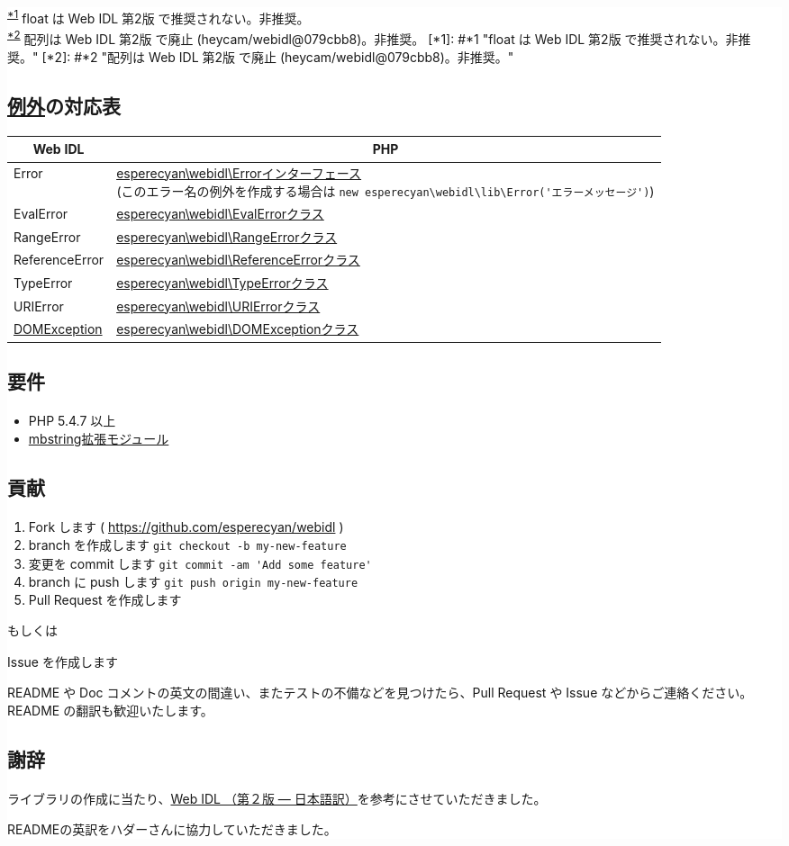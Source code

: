 <a name="*1"></a><sup>[*1](#^1)</sup> float は Web IDL 第2版 で推奨されない。非推奨。  
<a name="*2"></a><sup>[*2](#^2)</sup> 配列は Web IDL 第2版 で廃止 (heycam/webidl@079cbb8)。非推奨。
[*1]: #*1 "float は Web IDL 第2版 で推奨されない。非推奨。"
[*2]: #*2 "配列は Web IDL 第2版 で廃止 (heycam/webidl@079cbb8)。非推奨。"

[型]: http://www.hcn.zaq.ne.jp/___/WEB/WebIDL-ja.html#idl-types
[boolean]: http://www.hcn.zaq.ne.jp/___/WEB/WebIDL-ja.html#idl-boolean
[byte]: http://www.hcn.zaq.ne.jp/___/WEB/WebIDL-ja.html#idl-byte
[octet]: http://www.hcn.zaq.ne.jp/___/WEB/WebIDL-ja.html#idl-octet
[short]: http://www.hcn.zaq.ne.jp/___/WEB/WebIDL-ja.html#idl-short
[unsigned short]: http://www.hcn.zaq.ne.jp/___/WEB/WebIDL-ja.html#idl-unsigned-short
[long]: http://www.hcn.zaq.ne.jp/___/WEB/WebIDL-ja.html#idl-long
[unsigned long]: http://www.hcn.zaq.ne.jp/___/WEB/WebIDL-ja.html#idl-unsigned-long
[long long]: http://www.hcn.zaq.ne.jp/___/WEB/WebIDL-ja.html#idl-long-long
[unsigned long long]: http://www.hcn.zaq.ne.jp/___/WEB/WebIDL-ja.html#idl-unsigned-long-long
[float]: http://www.hcn.zaq.ne.jp/___/WEB/WebIDL-ja.html#idl-float
[unrestricted float]: http://www.hcn.zaq.ne.jp/___/WEB/WebIDL-ja.html#idl-unrestricted-float
[double]: http://www.hcn.zaq.ne.jp/___/WEB/WebIDL-ja.html#idl-double
[unrestricted double]: http://www.hcn.zaq.ne.jp/___/WEB/WebIDL-ja.html#idl-unrestricted-double
[DOMString]: http://www.hcn.zaq.ne.jp/___/WEB/WebIDL-ja.html#idl-DOMString
[USVString]: http://www.hcn.zaq.ne.jp/___/WEB/WebIDL-ja.html#idl-USVString
[ByteString]: http://www.hcn.zaq.ne.jp/___/WEB/WebIDL-ja.html#idl-ByteString
[object]: http://www.hcn.zaq.ne.jp/___/WEB/WebIDL-ja.html#idl-object
[interface型]: http://www.hcn.zaq.ne.jp/___/WEB/WebIDL-ja.html#idl-interface
[dictionary型]: http://www.hcn.zaq.ne.jp/___/WEB/WebIDL-ja.html#idl-dictionary
[列挙型]: http://www.hcn.zaq.ne.jp/___/WEB/WebIDL-ja.html#idl-enumeration
[callback関数型]: http://www.hcn.zaq.ne.jp/___/WEB/WebIDL-ja.html#idl-callback-function
[sequence]: http://www.hcn.zaq.ne.jp/___/WEB/WebIDL-ja.html#idl-sequence
[idl-array]: http://www.w3.org/TR/WebIDL/#idl-array
[promise型]: http://www.hcn.zaq.ne.jp/___/WEB/WebIDL-ja.html#idl-promise
[共用体型]: http://www.hcn.zaq.ne.jp/___/WEB/WebIDL-ja.html#idl-union
[Date]: http://www.hcn.zaq.ne.jp/___/WEB/WebIDL-ja.html#idl-Date
[RegExp]: http://www.hcn.zaq.ne.jp/___/WEB/WebIDL-ja.html#idl-RegExp
[Error]: http://www.hcn.zaq.ne.jp/___/WEB/WebIDL-ja.html#idl-Error
[idl-DOMException]: http://www.hcn.zaq.ne.jp/___/WEB/WebIDL-ja.html#idl-DOMException
[buffer source型]: http://www.hcn.zaq.ne.jp/___/WEB/WebIDL-ja.html#idl-buffer-source-types
[OpenEndedDictionary\<T>]: https://fetch.spec.whatwg.org/#headersinit

[論理値]: http://jp2.php.net/manual/language.types.boolean.php
[整数]: http://jp2.php.net/manual/language.types.integer.php
[浮動小数点数]: http://jp2.php.net/manual/language.types.float.php
[文字列]: http://jp2.php.net/manual/language.types.string.php
[オブジェクト]: http://jp2.php.net/manual/language.types.object.php
[Callable]: http://jp2.php.net/manual/language.types.callable.php
[単一演算 callback interface]: http://www.hcn.zaq.ne.jp/___/WEB/WebIDL-ja.html#dfn-single-operation-callback-interface
[配列]: http://jp2.php.net/manual/language.types.array.php
[mixed]: http://jp2.php.net/manual/language.pseudo-types.php#language.types.mixed
[$pseudoType]: #user-content-stringstringarray-pseudotype--
[UnionType::toUnion()]: src/lib/UnionType.php#L20
[DateTimeInterface]: http://jp2.php.net/manual/class.exception.php
[PCRE]: http://jp2.php.net/manual/book.pcre.php
[e修飾子]: http://jp2.php.net/manual/reference.pcre.pattern.modifiers.php#reference.pcre.pattern.modifiers.eval
[esperecyan\webidl\Error]: https://esperecyan.github.io/webidl/class-esperecyan.webidl.Error
[DOMException]: http://jp2.php.net/manual/class.domexception.php

[例外]の対応表
-------------
| Web IDL                          | PHP                                      |
|----------------------------------|------------------------------------------|
| Error                            | [esperecyan\webidl\Errorインターフェース]<br>(このエラー名の例外を作成する場合は `new esperecyan\webidl\lib\Error('エラーメッセージ')`) |
| EvalError                        | [esperecyan\webidl\EvalErrorクラス]      |
| RangeError                       | [esperecyan\webidl\RangeErrorクラス]     |
| ReferenceError                   | [esperecyan\webidl\ReferenceErrorクラス] |
| TypeError                        | [esperecyan\webidl\TypeErrorクラス]      |
| URIError                         | [esperecyan\webidl\URIErrorクラス]       |
| [DOMException][idl-DOMException] | [esperecyan\webidl\DOMExceptionクラス]   |

[例外]: http://www.hcn.zaq.ne.jp/___/WEB/WebIDL-ja.html#idl-exceptions
[esperecyan\webidl\Errorインターフェース]: https://esperecyan.github.io/webidl/class-esperecyan.webidl.Error
[esperecyan\webidl\EvalErrorクラス]: https://esperecyan.github.io/webidl/class-esperecyan.webidl.EvalError
[esperecyan\webidl\RangeErrorクラス]: https://esperecyan.github.io/webidl/class-esperecyan.webidl.RangeError
[esperecyan\webidl\ReferenceErrorクラス]: https://esperecyan.github.io/webidl/class-esperecyan.webidl.Referencerror
[esperecyan\webidl\TypeErrorクラス]: https://esperecyan.github.io/webidl/class-esperecyan.webidl.TypeError
[esperecyan\webidl\URIErrorクラス]: https://esperecyan.github.io/webidl/class-esperecyan.webidl.URIError
[esperecyan\webidl\DOMExceptionクラス]: https://esperecyan.github.io/webidl/class-esperecyan.webidl.DOMException

要件
----
* PHP 5.4.7 以上
* [mbstring拡張モジュール]

[mbstring拡張モジュール]: http://jp2.php.net/manual/book.mbstring.php "mbstring はマルチバイト対応の文字列関数を提供し、 PHP でマルチバイトエンコーディングを処理することを容易にします。"

貢献
----
1. Fork します ( https://github.com/esperecyan/webidl )
2. branch を作成します `git checkout -b my-new-feature`
3. 変更を commit します `git commit -am 'Add some feature'`
4. branch に push します `git push origin my-new-feature`
5. Pull Request を作成します

もしくは

Issue を作成します

README や Doc コメントの英文の間違い、またテストの不備などを見つけたら、Pull Request や Issue などからご連絡ください。
README の翻訳も歓迎いたします。

謝辞
----
ライブラリの作成に当たり、[Web IDL （第２版 — 日本語訳）]を参考にさせていただきました。

READMEの英訳をハダーさんに協力していただきました。


[Web IDL 第2版]: http://www.hcn.zaq.ne.jp/___/WEB/WebIDL-ja.html "この文書は、 Web ブラウザへの実装を目的とするインタフェースを記述するためのインタフェース定義言語， Web IDL を定義する。"
[タイプヒンティング補助API]: #タイプヒンティング補助-api
[composer.json]: https://kohkimakimoto.github.io/getcomposer.org_doc_jp/doc/01-basic-usage.html#-composer-json- "このファイルにはプロジェクトの依存情報が記述されます。"
[requireプロパティ]: https://kohkimakimoto.github.io/getcomposer.org_doc_jp/doc/01-basic-usage.html#-require- "requireはパッケージ名とパッケージバージョンで指定されたオブジェクトを扱います。"
[Composerドキュメント]: https://kohkimakimoto.github.io/getcomposer.org_doc_jp/doc/00-intro "ComposerはPHPの依存管理ツールです。 Composerはあなたのプロジェクトが必要とする依存ライブラリを定義できるようにして、インストールを行います。"
[esperecyan/url]: https://github.com/esperecyan/url "URL Standard で定義されているアルゴリズム、および API を PHP から利用できるようにします。"
[esperecyan\webidl\TypeHinter::to($type, $value, $argNum, $pseudoTypes)]: https://esperecyan.github.io/webidl/class-esperecyan.webidl.TypeHinter.html#_to
[DomainException]: http://jp2.php.net/manual/class.domainexception.php
[InvalidArgumentException]: http://jp2.php.net/manual/class.invalidargumentexception.php
[型の対応表]: #型の対応表
[\__set()]: http://jp2.php.net/manual/language.oop5.overloading.php#object.set
[esperecyan\webidl\TypeHinter::throwReadonlyException()]: https://esperecyan.github.io/webidl/class-esperecyan.webidl.TypeHinter.html#_throwReadonlyException
[esperecyan\webidl\TypeHinter::triggerVisibilityErrorOrDefineProperty()]: https://esperecyan.github.io/webidl/class-esperecyan.webidl.TypeHinter.html#_triggerVisibilityErrorOrDefineProperty
[esperecyan\webidl\TypeHinter::triggerVisibilityErrorOrUndefinedNotice()]: https://esperecyan.github.io/webidl/class-esperecyan.webidl.TypeHinter.html#_triggerVisibilityErrorOrUndefinedNotice
[\__get()]: http://jp2.php.net/manual/language.oop5.overloading.php#object.get
[Web IDL （第２版 — 日本語訳）]: http://www.hcn.zaq.ne.jp/___/WEB/WebIDL-ja.html "この ページ は、 W3C により，副題の日付にて編集者草案（ Editor's Draft ）として公開された Web IDL （第２版）を日本語に翻訳したものです。 この翻訳の正確性は保証されません。 この仕様の公式な文書は英語版であり、この日本語訳は公式のものではありません。"
[Mozilla Public License Version 2.0]: https://www.mozilla.org/MPL/2.0/